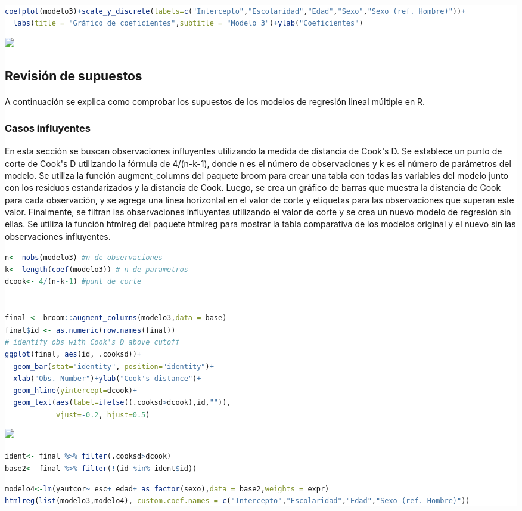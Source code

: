 
```r
coefplot(modelo3)+scale_y_discrete(labels=c("Intercepto","Escolaridad","Edad","Sexo","Sexo (ref. Hombre)"))+
  labs(title = "Gráfico de coeficientes",subtitle = "Modelo 3")+ylab("Coeficientes")
```

<img src="/example/03-practico_files/figure-html/coefplot-1.png" width="672" />

## Revisión de supuestos 

A continuación se explica como comprobar los supuestos de los modelos de regresión lineal múltiple en R.

### Casos influyentes
En esta sección se buscan observaciones influyentes utilizando la medida de distancia de Cook's D. Se establece un punto de corte de Cook's D utilizando la fórmula de 4/(n-k-1), donde n es el número de observaciones y k es el número de parámetros del modelo. Se utiliza la función augment_columns del paquete broom para crear una tabla con todas las variables del modelo junto con los residuos estandarizados y la distancia de Cook. Luego, se crea un gráfico de barras que muestra la distancia de Cook para cada observación, y se agrega una línea horizontal en el valor de corte y etiquetas para las observaciones que superan este valor. Finalmente, se filtran las observaciones influyentes utilizando el valor de corte y se crea un nuevo modelo de regresión sin ellas. Se utiliza la función htmlreg del paquete htmlreg para mostrar la tabla comparativa de los modelos original y el nuevo sin las observaciones influyentes.


```r
n<- nobs(modelo3) #n de observaciones
k<- length(coef(modelo3)) # n de parametros
dcook<- 4/(n-k-1) #punt de corte


final <- broom::augment_columns(modelo3,data = base)
final$id <- as.numeric(row.names(final))
# identify obs with Cook's D above cutoff
ggplot(final, aes(id, .cooksd))+
  geom_bar(stat="identity", position="identity")+
  xlab("Obs. Number")+ylab("Cook's distance")+
  geom_hline(yintercept=dcook)+
  geom_text(aes(label=ifelse((.cooksd>dcook),id,"")),
            vjust=-0.2, hjust=0.5)
```

<img src="/example/03-practico_files/figure-html/unnamed-chunk-12-1.png" width="672" />

```r
ident<- final %>% filter(.cooksd>dcook)
base2<- final %>% filter(!(id %in% ident$id))
```


```r
modelo4<-lm(yautcor~ esc+ edad+ as_factor(sexo),data = base2,weights = expr)
htmlreg(list(modelo3,modelo4), custom.coef.names = c("Intercepto","Escolaridad","Edad","Sexo (ref. Hombre)"))
```

